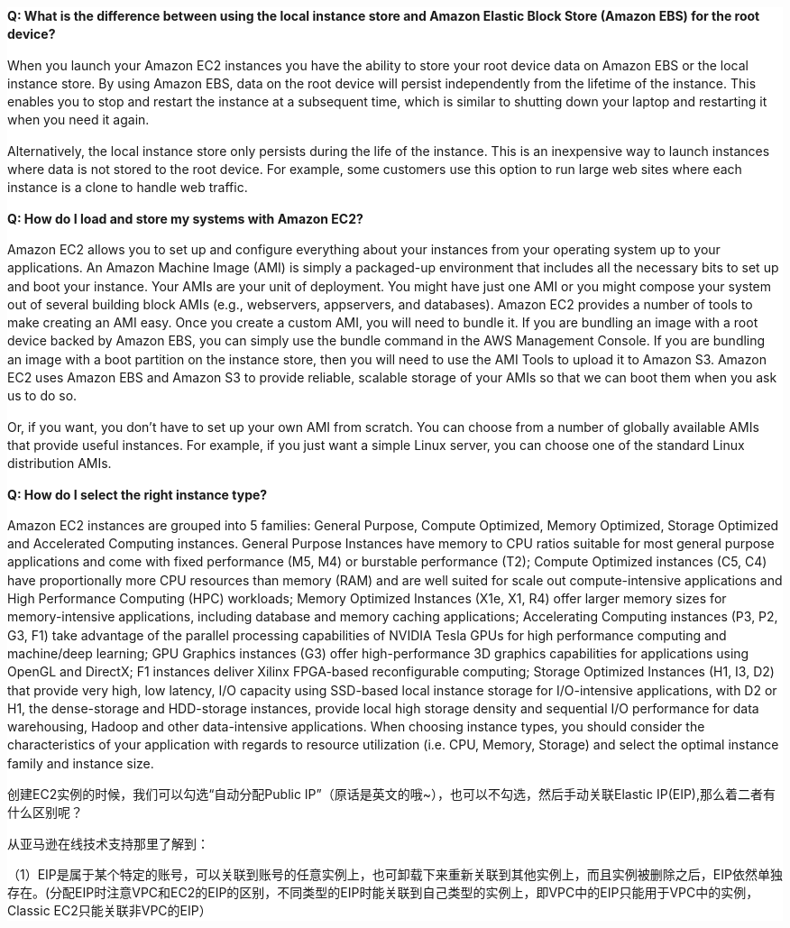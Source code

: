 **Q: What is the difference between using the local instance store and Amazon Elastic Block Store \(Amazon EBS\) for the root device?**

When you launch your Amazon EC2 instances you have the ability to store your root device data on Amazon EBS or the local instance store. By using Amazon EBS, data on the root device will persist independently from the lifetime of the instance. This enables you to stop and restart the instance at a subsequent time, which is similar to shutting down your laptop and restarting it when you need it again.

Alternatively, the local instance store only persists during the life of the instance. This is an inexpensive way to launch instances where data is not stored to the root device. For example, some customers use this option to run large web sites where each instance is a clone to handle web traffic.

**Q: How do I load and store my systems with Amazon EC2?**

Amazon EC2 allows you to set up and configure everything about your instances from your operating system up to your applications. An Amazon Machine Image \(AMI\) is simply a packaged-up environment that includes all the necessary bits to set up and boot your instance. Your AMIs are your unit of deployment. You might have just one AMI or you might compose your system out of several building block AMIs \(e.g., webservers, appservers, and databases\). Amazon EC2 provides a number of tools to make creating an AMI easy. Once you create a custom AMI, you will need to bundle it. If you are bundling an image with a root device backed by Amazon EBS, you can simply use the bundle command in the AWS Management Console. If you are bundling an image with a boot partition on the instance store, then you will need to use the AMI Tools to upload it to Amazon S3. Amazon EC2 uses Amazon EBS and Amazon S3 to provide reliable, scalable storage of your AMIs so that we can boot them when you ask us to do so.

Or, if you want, you don’t have to set up your own AMI from scratch. You can choose from a number of globally available AMIs that provide useful instances. For example, if you just want a simple Linux server, you can choose one of the standard Linux distribution AMIs.

**Q: How do I select the right instance type?**

Amazon EC2 instances are grouped into 5 families: General Purpose, Compute Optimized, Memory Optimized, Storage Optimized and Accelerated Computing instances. General Purpose Instances have memory to CPU ratios suitable for most general purpose applications and come with fixed performance \(M5, M4\) or burstable performance \(T2\); Compute Optimized instances \(C5, C4\) have proportionally more CPU resources than memory \(RAM\) and are well suited for scale out compute-intensive applications and High Performance Computing \(HPC\) workloads; Memory Optimized Instances \(X1e, X1, R4\) offer larger memory sizes for memory-intensive applications, including database and memory caching applications; Accelerating Computing instances \(P3, P2, G3, F1\) take advantage of the parallel processing capabilities of NVIDIA Tesla GPUs for high performance computing and machine/deep learning; GPU Graphics instances \(G3\) offer high-performance 3D graphics capabilities for applications using OpenGL and DirectX; F1 instances deliver Xilinx FPGA-based reconfigurable computing; Storage Optimized Instances \(H1, I3, D2\) that provide very high, low latency, I/O capacity using SSD-based local instance storage for I/O-intensive applications, with D2 or H1, the dense-storage and HDD-storage instances, provide local high storage density and sequential I/O performance for data warehousing, Hadoop and other data-intensive applications. When choosing instance types, you should consider the characteristics of your application with regards to resource utilization \(i.e. CPU, Memory, Storage\) and select the optimal instance family and instance size.

创建EC2实例的时候，我们可以勾选“自动分配Public IP”（原话是英文的哦~），也可以不勾选，然后手动关联Elastic IP\(EIP\),那么着二者有什么区别呢？

从亚马逊在线技术支持那里了解到：

（1）EIP是属于某个特定的账号，可以关联到账号的任意实例上，也可卸载下来重新关联到其他实例上，而且实例被删除之后，EIP依然单独存在。\(分配EIP时注意VPC和EC2的EIP的区别，不同类型的EIP时能关联到自己类型的实例上，即VPC中的EIP只能用于VPC中的实例，Classic EC2只能关联非VPC的EIP）
